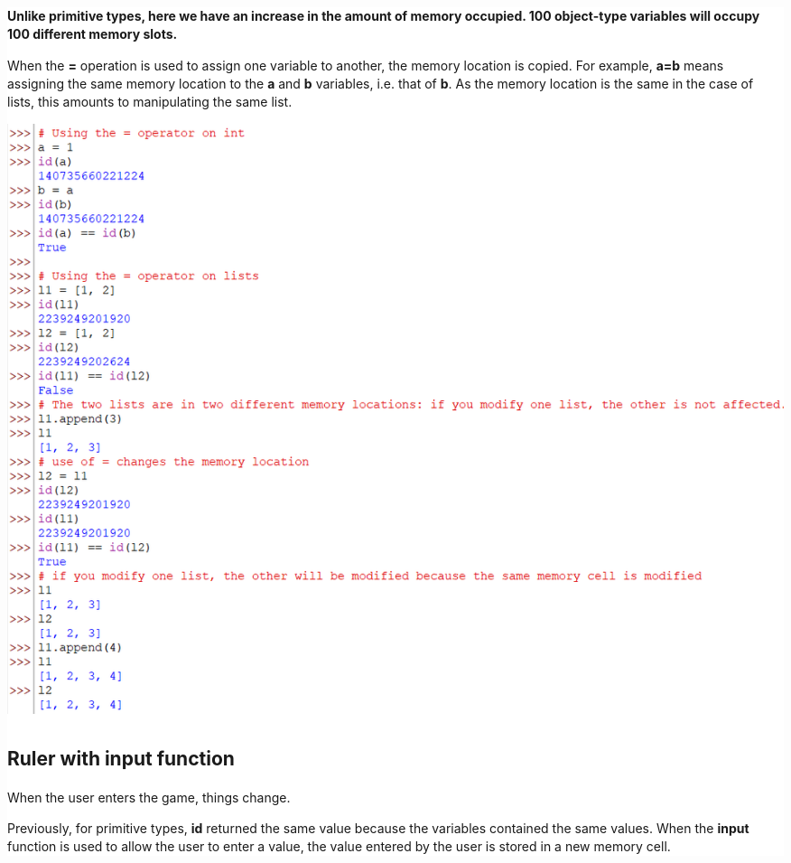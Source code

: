 **Unlike primitive types, here we have an increase in the amount of memory occupied. 100 object-type variables will occupy 100 different memory slots.**

When the **=** operation is used to assign one variable to another, the memory location is copied. For example, **a=b** means assigning the same memory location to the **a** and **b** variables, i.e. that of **b**. As the memory location is the same in the case of lists, this amounts to manipulating the same list.

<img src="./img/example_equal_en.png" alt="" width="100%" />

## Ruler with input function

When the user enters the game, things change.

Previously, for primitive types, **id** returned the same value because the variables contained the same values. When the **input** function is used to allow the user to enter a value, the value entered by the user is stored in a new memory cell.
